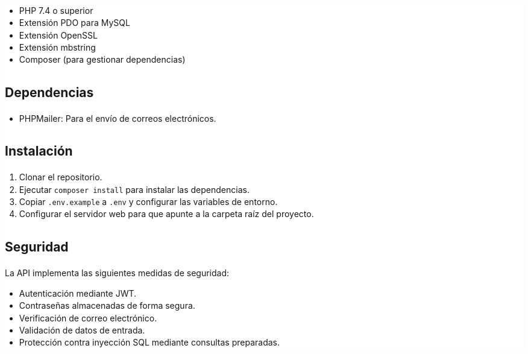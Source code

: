 - PHP 7.4 o superior
- Extensión PDO para MySQL
- Extensión OpenSSL
- Extensión mbstring
- Composer (para gestionar dependencias)

## Dependencias

- PHPMailer: Para el envío de correos electrónicos.

## Instalación

1. Clonar el repositorio.
2. Ejecutar `composer install` para instalar las dependencias.
3. Copiar `.env.example` a `.env` y configurar las variables de entorno.
4. Configurar el servidor web para que apunte a la carpeta raíz del proyecto.

## Seguridad

La API implementa las siguientes medidas de seguridad:

- Autenticación mediante JWT.
- Contraseñas almacenadas de forma segura.
- Verificación de correo electrónico.
- Validación de datos de entrada.
- Protección contra inyección SQL mediante consultas preparadas.
